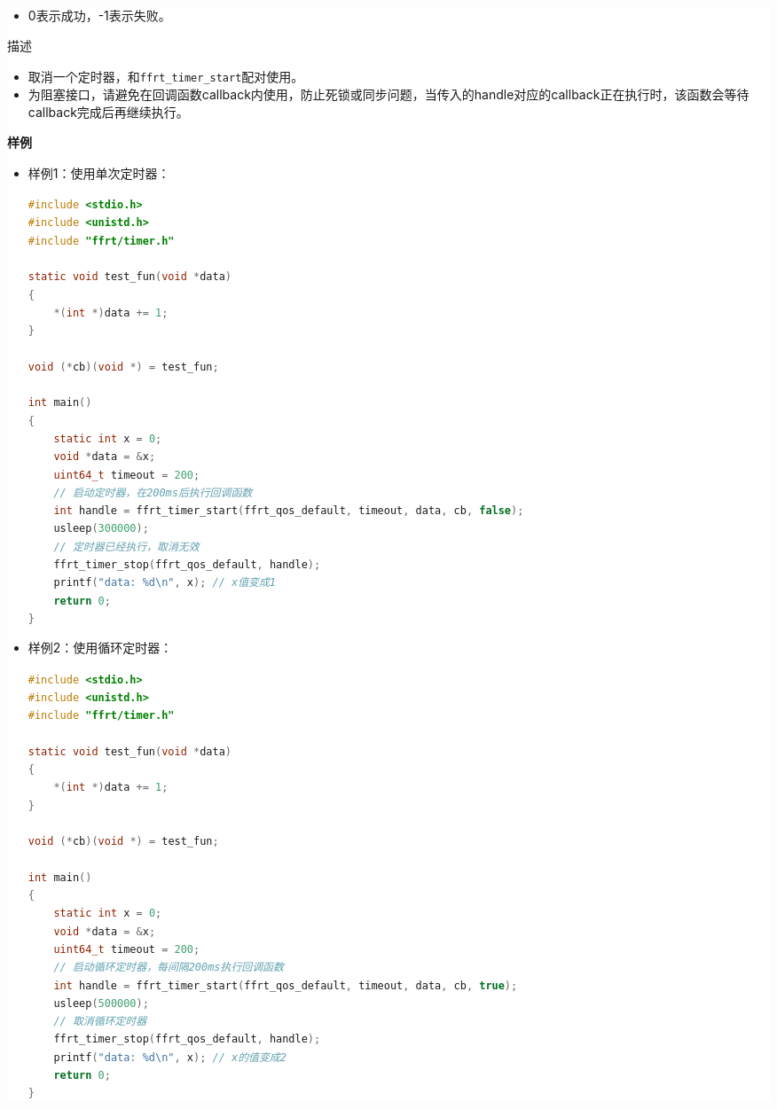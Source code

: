 - 0表示成功，-1表示失败。

描述

- 取消一个定时器，和`ffrt_timer_start`配对使用。
- 为阻塞接口，请避免在回调函数callback内使用，防止死锁或同步问题，当传入的handle对应的callback正在执行时，该函数会等待callback完成后再继续执行。

**样例**

- 样例1：使用单次定时器：

    ```c
    #include <stdio.h>
    #include <unistd.h>
    #include "ffrt/timer.h"

    static void test_fun(void *data)
    {
        *(int *)data += 1;
    }

    void (*cb)(void *) = test_fun;

    int main()
    {
        static int x = 0;
        void *data = &x;
        uint64_t timeout = 200;
        // 启动定时器，在200ms后执行回调函数
        int handle = ffrt_timer_start(ffrt_qos_default, timeout, data, cb, false);
        usleep(300000);
        // 定时器已经执行，取消无效
        ffrt_timer_stop(ffrt_qos_default, handle);
        printf("data: %d\n", x); // x值变成1
        return 0;
    }
    ```

- 样例2：使用循环定时器：

    ```c
    #include <stdio.h>
    #include <unistd.h>
    #include "ffrt/timer.h"

    static void test_fun(void *data)
    {
        *(int *)data += 1;
    }

    void (*cb)(void *) = test_fun;

    int main()
    {
        static int x = 0;
        void *data = &x;
        uint64_t timeout = 200;
        // 启动循环定时器，每间隔200ms执行回调函数
        int handle = ffrt_timer_start(ffrt_qos_default, timeout, data, cb, true);
        usleep(500000);
        // 取消循环定时器
        ffrt_timer_stop(ffrt_qos_default, handle);
        printf("data: %d\n", x); // x的值变成2
        return 0;
    }
    ```
